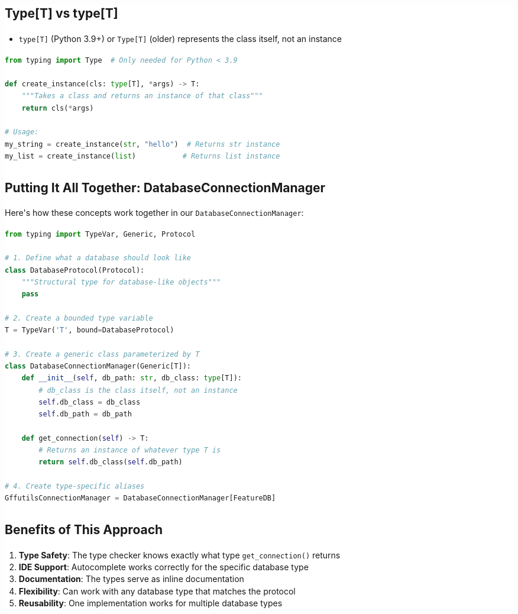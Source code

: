 ## Type[T] vs type[T]

- `type[T]` (Python 3.9+) or `Type[T]` (older) represents the class itself, not an instance

```python
from typing import Type  # Only needed for Python < 3.9

def create_instance(cls: type[T], *args) -> T:
    """Takes a class and returns an instance of that class"""
    return cls(*args)

# Usage:
my_string = create_instance(str, "hello")  # Returns str instance
my_list = create_instance(list)           # Returns list instance
```

## Putting It All Together: DatabaseConnectionManager

Here's how these concepts work together in our `DatabaseConnectionManager`:

```python
from typing import TypeVar, Generic, Protocol

# 1. Define what a database should look like
class DatabaseProtocol(Protocol):
    """Structural type for database-like objects"""
    pass

# 2. Create a bounded type variable
T = TypeVar('T', bound=DatabaseProtocol)

# 3. Create a generic class parameterized by T
class DatabaseConnectionManager(Generic[T]):
    def __init__(self, db_path: str, db_class: type[T]):
        # db_class is the class itself, not an instance
        self.db_class = db_class
        self.db_path = db_path
    
    def get_connection(self) -> T:
        # Returns an instance of whatever type T is
        return self.db_class(self.db_path)

# 4. Create type-specific aliases
GffutilsConnectionManager = DatabaseConnectionManager[FeatureDB]
```

## Benefits of This Approach

1. **Type Safety**: The type checker knows exactly what type `get_connection()` returns
2. **IDE Support**: Autocomplete works correctly for the specific database type
3. **Documentation**: The types serve as inline documentation
4. **Flexibility**: Can work with any database type that matches the protocol
5. **Reusability**: One implementation works for multiple database types
